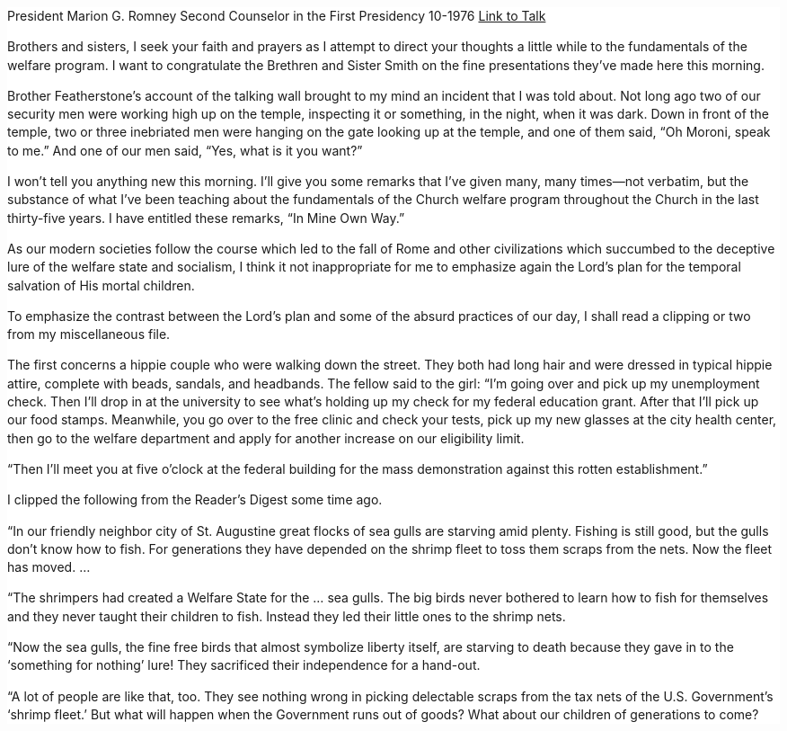 President Marion G. Romney
Second Counselor in the First Presidency
10-1976
[Link to Talk](https://www.churchofjesuschrist.org/study/general-conference/1976/10/in-mine-own-way?lang=eng)

Brothers and sisters, I seek your faith and prayers as I attempt to direct your thoughts a little while to the fundamentals of the welfare program. I want to congratulate the Brethren and Sister Smith on the fine presentations they’ve made here this morning.

Brother Featherstone’s account of the talking wall brought to my mind an incident that I was told about. Not long ago two of our security men were working high up on the temple, inspecting it or something, in the night, when it was dark. Down in front of the temple, two or three inebriated men were hanging on the gate looking up at the temple, and one of them said, “Oh Moroni, speak to me.” And one of our men said, “Yes, what is it you want?”

I won’t tell you anything new this morning. I’ll give you some remarks that I’ve given many, many times—not verbatim, but the substance of what I’ve been teaching about the fundamentals of the Church welfare program throughout the Church in the last thirty-five years. I have entitled these remarks, “In Mine Own Way.”

As our modern societies follow the course which led to the fall of Rome and other civilizations which succumbed to the deceptive lure of the welfare state and socialism, I think it not inappropriate for me to emphasize again the Lord’s plan for the temporal salvation of His mortal children.

To emphasize the contrast between the Lord’s plan and some of the absurd practices of our day, I shall read a clipping or two from my miscellaneous file.

The first concerns a hippie couple who were walking down the street. They both had long hair and were dressed in typical hippie attire, complete with beads, sandals, and headbands. The fellow said to the girl: “I’m going over and pick up my unemployment check. Then I’ll drop in at the university to see what’s holding up my check for my federal education grant. After that I’ll pick up our food stamps. Meanwhile, you go over to the free clinic and check your tests, pick up my new glasses at the city health center, then go to the welfare department and apply for another increase on our eligibility limit.

“Then I’ll meet you at five o’clock at the federal building for the mass demonstration against this rotten establishment.”

I clipped the following from the Reader’s Digest some time ago.

“In our friendly neighbor city of St. Augustine great flocks of sea gulls are starving amid plenty. Fishing is still good, but the gulls don’t know how to fish. For generations they have depended on the shrimp fleet to toss them scraps from the nets. Now the fleet has moved. …

“The shrimpers had created a Welfare State for the … sea gulls. The big birds never bothered to learn how to fish for themselves and they never taught their children to fish. Instead they led their little ones to the shrimp nets.

“Now the sea gulls, the fine free birds that almost symbolize liberty itself, are starving to death because they gave in to the ‘something for nothing’ lure! They sacrificed their independence for a hand-out.

“A lot of people are like that, too. They see nothing wrong in picking delectable scraps from the tax nets of the U.S. Government’s ‘shrimp fleet.’ But what will happen when the Government runs out of goods? What about our children of generations to come?
